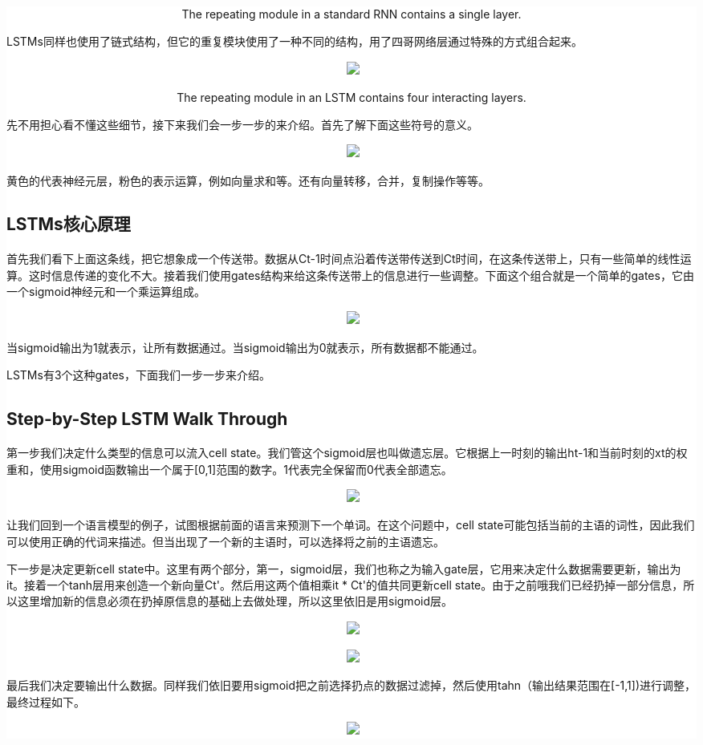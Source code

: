   <p align = "center"> The repeating module in a standard RNN contains a single layer.</p>
</p>

LSTMs同样也使用了链式结构，但它的重复模块使用了一种不同的结构，用了四哥网络层通过特殊的方式组合起来。

<p align="center">
  <img src="http://colah.github.io/posts/2015-08-Understanding-LSTMs/img/LSTM3-chain.png" height="200"/>
  
  <p align = "center"> The repeating module in an LSTM contains four interacting layers.</p>
</p>

先不用担心看不懂这些细节，接下来我们会一步一步的来介绍。首先了解下面这些符号的意义。
<p align="center">
  <img src="http://colah.github.io/posts/2015-08-Understanding-LSTMs/img/LSTM2-notation.png" height="150"/>
</p>

黄色的代表神经元层，粉色的表示运算，例如向量求和等。还有向量转移，合并，复制操作等等。

## LSTMs核心原理
首先我们看下上面这条线，把它想象成一个传送带。数据从Ct-1时间点沿着传送带传送到Ct时间，在这条传送带上，只有一些简单的线性运算。这时信息传递的变化不大。接着我们使用gates结构来给这条传送带上的信息进行一些调整。下面这个组合就是一个简单的gates，它由一个sigmoid神经元和一个乘运算组成。
<p align="center">
  <img src="http://colah.github.io/posts/2015-08-Understanding-LSTMs/img/LSTM3-gate.png" height="150"/>
</p>
当sigmoid输出为1就表示，让所有数据通过。当sigmoid输出为0就表示，所有数据都不能通过。

LSTMs有3个这种gates，下面我们一步一步来介绍。

## Step-by-Step LSTM Walk Through
第一步我们决定什么类型的信息可以流入cell state。我们管这个sigmoid层也叫做遗忘层。它根据上一时刻的输出ht-1和当前时刻的xt的权重和，使用sigmoid函数输出一个属于[0,1]范围的数字。1代表完全保留而0代表全部遗忘。

<p align="center">
  <img src="http://colah.github.io/posts/2015-08-Understanding-LSTMs/img/LSTM3-focus-f.png" height="200"/>
</p>
让我们回到一个语言模型的例子，试图根据前面的语言来预测下一个单词。在这个问题中，cell state可能包括当前的主语的词性，因此我们可以使用正确的代词来描述。但当出现了一个新的主语时，可以选择将之前的主语遗忘。

下一步是决定更新cell state中。这里有两个部分，第一，sigmoid层，我们也称之为输入gate层，它用来决定什么数据需要更新，输出为it。接着一个tanh层用来创造一个新向量Ct'。然后用这两个值相乘it * Ct'的值共同更新cell state。由于之前哦我们已经扔掉一部分信息，所以这里增加新的信息必须在扔掉原信息的基础上去做处理，所以这里依旧是用sigmoid层。
<p align="center">
  <img src="http://colah.github.io/posts/2015-08-Understanding-LSTMs/img/LSTM3-focus-i.png" height="200"/>
</p>
<p align="center">
  <img src="http://colah.github.io/posts/2015-08-Understanding-LSTMs/img/LSTM3-focus-C.png" height="200"/>
</p>

最后我们决定要输出什么数据。同样我们依旧要用sigmoid把之前选择扔点的数据过滤掉，然后使用tahn（输出结果范围在[-1,1])进行调整，最终过程如下。
<p align="center">
  <img src="http://colah.github.io/posts/2015-08-Understanding-LSTMs/img/LSTM3-focus-o.png" height="200"/>
</p>
